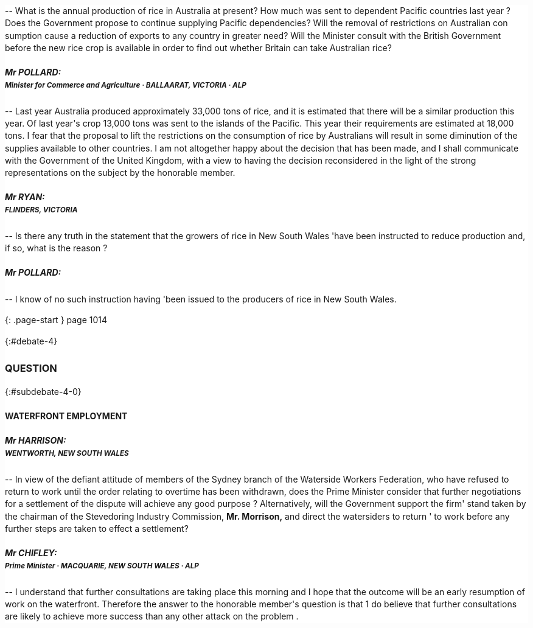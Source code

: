 -- What is the annual production of rice in Australia at present? How much was sent to dependent Pacific countries last year ? Does the Government propose to continue supplying Pacific dependencies? Will the removal of restrictions on Australian con sumption cause a reduction of exports to any country in greater need? Will the Minister consult with the British Government before the new rice crop is available in order to find out whether Britain can take Australian rice? 

##### Mr POLLARD:<br><small class="text-muted">Minister for Commerce and Agriculture &middot; BALLAARAT, VICTORIA &middot; ALP</small>

-- Last year Australia produced approximately 33,000 tons of rice, and it is estimated that there will be a similar production this year. Of last year's crop 13,000 tons was sent to the islands of the Pacific. This year their requirements are estimated at 18,000 tons. I fear that the proposal to lift the restrictions on the consumption of rice by Australians will result in some diminution of the supplies available to other countries. I am not altogether happy about the decision that has been made, and I shall communicate with the Government of the United Kingdom, with a view to having the decision reconsidered in the light of the strong representations on the subject by the honorable member. 

##### Mr RYAN:<br><small class="text-muted">FLINDERS, VICTORIA</small>

-- Is there any truth in the statement that the growers of rice in New South Wales 'have been instructed to reduce production and, if so, what is the reason ? 

##### Mr POLLARD:

-- I know of no such instruction having 'been issued to the producers of rice in New South Wales. 

{: .page-start }
page 1014

{:#debate-4}
### QUESTION

{:#subdebate-4-0}
#### WATERFRONT EMPLOYMENT

##### Mr HARRISON:<br><small class="text-muted">WENTWORTH, NEW SOUTH WALES</small>

-- In view of the defiant attitude of members of the Sydney branch of the Waterside Workers Federation, who have refused to return to work until the order relating to overtime has been withdrawn, does the Prime Minister consider that further negotiations for a settlement of the dispute will achieve any good purpose ? Alternatively, will the Government support the firm' stand taken by the  chairman  of the Stevedoring Industry Commission,  **Mr. Morrison,**  and direct the watersiders to return ' to work before any further steps are taken to effect a settlement? 

##### Mr CHIFLEY:<br><small class="text-muted">Prime Minister &middot; MACQUARIE, NEW SOUTH WALES &middot; ALP</small>

-- I understand that further consultations are taking place this morning and I hope that the outcome will be an early resumption of work on the waterfront. Therefore the answer to the honorable member's question is that 1 do believe that further consultations are likely to achieve more success than any other attack on the problem . 
